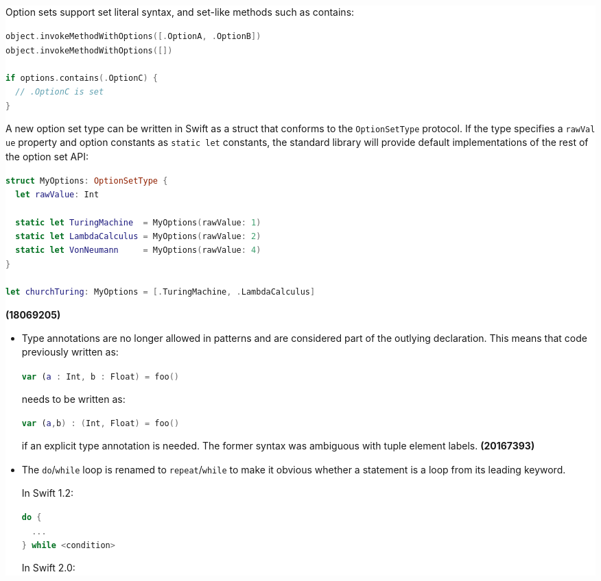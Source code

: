   Option sets support set literal syntax, and set-like methods such as contains:

  ```swift
  object.invokeMethodWithOptions([.OptionA, .OptionB])
  object.invokeMethodWithOptions([])

  if options.contains(.OptionC) {
    // .OptionC is set
  }
  ```

  A new option set type can be written in Swift as a struct that conforms to
  the `OptionSetType` protocol. If the type specifies a `rawValue` property and
  option constants as `static let` constants, the standard library will provide
  default implementations of the rest of the option set API:

  ```swift
  struct MyOptions: OptionSetType {
    let rawValue: Int

    static let TuringMachine  = MyOptions(rawValue: 1)
    static let LambdaCalculus = MyOptions(rawValue: 2)
    static let VonNeumann     = MyOptions(rawValue: 4)
  }

  let churchTuring: MyOptions = [.TuringMachine, .LambdaCalculus]
  ```

  **(18069205)**

* Type annotations are no longer allowed in patterns and are considered part
  of the outlying declaration. This means that code previously written as:

  ```swift
  var (a : Int, b : Float) = foo()
  ```

  needs to be written as:

  ```swift
  var (a,b) : (Int, Float) = foo()
  ```

  if an explicit type annotation is needed. The former syntax was ambiguous
  with tuple element labels. **(20167393)**

* The `do`/`while` loop is renamed to `repeat`/`while` to make it obvious
  whether a statement is a loop from its leading keyword.

  In Swift 1.2:

  ```swift
  do {
    ...
  } while <condition>
  ```

  In Swift 2.0:


[lexicographical order]: https://en.wikipedia.org/wiki/Lexicographical_order
[SE-0015]: https://github.com/apple/swift-evolution/blob/master/proposals/0015-tuple-comparison-operators.md